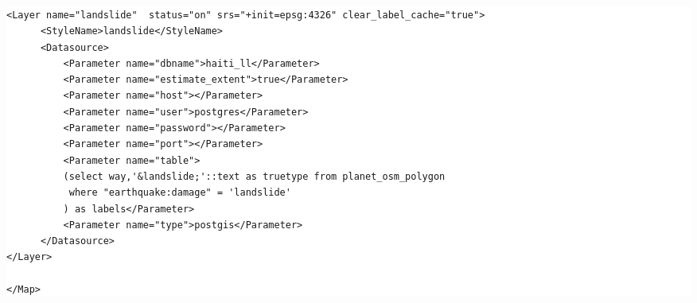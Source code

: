     <Layer name="landslide"  status="on" srs="+init=epsg:4326" clear_label_cache="true">
          <StyleName>landslide</StyleName>
          <Datasource>
              <Parameter name="dbname">haiti_ll</Parameter>
              <Parameter name="estimate_extent">true</Parameter>
              <Parameter name="host"></Parameter>
              <Parameter name="user">postgres</Parameter>
              <Parameter name="password"></Parameter>
              <Parameter name="port"></Parameter>
              <Parameter name="table">
              (select way,'&landslide;'::text as truetype from planet_osm_polygon
               where "earthquake:damage" = 'landslide'
              ) as labels</Parameter>
              <Parameter name="type">postgis</Parameter>
          </Datasource>
    </Layer>
    
    </Map>
    
    